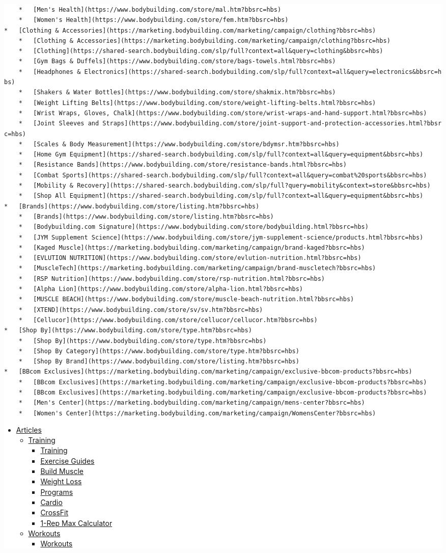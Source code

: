         *   [Men's Health](https://www.bodybuilding.com/store/mal.htm?bbsrc=hbs)
        *   [Women's Health](https://www.bodybuilding.com/store/fem.htm?bbsrc=hbs)
    *   [Clothing & Accessories](https://marketing.bodybuilding.com/marketing/campaign/clothing?bbsrc=hbs)
        *   [Clothing & Accessories](https://marketing.bodybuilding.com/marketing/campaign/clothing?bbsrc=hbs)
        *   [Clothing](https://shared-search.bodybuilding.com/slp/full?context=all&query=clothing&bbsrc=hbs)
        *   [Gym Bags & Duffels](https://www.bodybuilding.com/store/bags-towels.html?bbsrc=hbs)
        *   [Headphones & Electronics](https://shared-search.bodybuilding.com/slp/full?context=all&query=electronics&bbsrc=hbs)
        *   [Shakers & Water Bottles](https://www.bodybuilding.com/store/shakmix.htm?bbsrc=hbs)
        *   [Weight Lifting Belts](https://www.bodybuilding.com/store/weight-lifting-belts.html?bbsrc=hbs)
        *   [Wrist Wraps, Gloves, Chalk](https://www.bodybuilding.com/store/wrist-wraps-and-hand-support.html?bbsrc=hbs)
        *   [Joint Sleeves and Straps](https://www.bodybuilding.com/store/joint-support-and-protection-accessories.html?bbsrc=hbs)
        *   [Scales & Body Measurement](https://www.bodybuilding.com/store/bdymsr.htm?bbsrc=hbs)
        *   [Home Gym Equipment](https://shared-search.bodybuilding.com/slp/full?context=all&query=equipment&bbsrc=hbs)
        *   [Resistance Bands](https://www.bodybuilding.com/store/resistance-bands.html?bbsrc=hbs)
        *   [Combat Sports](https://shared-search.bodybuilding.com/slp/full?context=all&query=combat%20sports&bbsrc=hbs)
        *   [Mobility & Recovery](https://shared-search.bodybuilding.com/slp/full?query=mobility&context=store&bbsrc=hbs)
        *   [Shop All Equipment](https://shared-search.bodybuilding.com/slp/full?context=all&query=equipment&bbsrc=hbs)
    *   [Brands](https://www.bodybuilding.com/store/listing.htm?bbsrc=hbs)
        *   [Brands](https://www.bodybuilding.com/store/listing.htm?bbsrc=hbs)
        *   [Bodybuilding.com Signature](https://www.bodybuilding.com/store/bodybuilding.html?bbsrc=hbs)
        *   [JYM Supplement Science](https://www.bodybuilding.com/store/jym-supplement-science/products.html?bbsrc=hbs)
        *   [Kaged Muscle](https://marketing.bodybuilding.com/marketing/campaign/brand-kaged?bbsrc=hbs)
        *   [EVLUTION NUTRITION](https://www.bodybuilding.com/store/evlution-nutrition.html?bbsrc=hbs)
        *   [MuscleTech](https://marketing.bodybuilding.com/marketing/campaign/brand-muscletech?bbsrc=hbs)
        *   [RSP Nutrition](https://www.bodybuilding.com/store/rsp-nutrition.html?bbsrc=hbs)
        *   [Alpha Lion](https://www.bodybuilding.com/store/alpha-lion.html?bbsrc=hbs)
        *   [MUSCLE BEACH](https://www.bodybuilding.com/store/muscle-beach-nutrition.html?bbsrc=hbs)
        *   [XTEND](https://www.bodybuilding.com/store/sv/sv.htm?bbsrc=hbs)
        *   [Cellucor](https://www.bodybuilding.com/store/cellucor/cellucor.htm?bbsrc=hbs)
    *   [Shop By](https://www.bodybuilding.com/store/type.htm?bbsrc=hbs)
        *   [Shop By](https://www.bodybuilding.com/store/type.htm?bbsrc=hbs)
        *   [Shop By Category](https://www.bodybuilding.com/store/type.htm?bbsrc=hbs)
        *   [Shop By Brand](https://www.bodybuilding.com/store/listing.htm?bbsrc=hbs)
    *   [BBcom Exclusives](https://marketing.bodybuilding.com/marketing/campaign/exclusive-bbcom-products?bbsrc=hbs)
        *   [BBcom Exclusives](https://marketing.bodybuilding.com/marketing/campaign/exclusive-bbcom-products?bbsrc=hbs)
        *   [BBcom Exclusives](https://marketing.bodybuilding.com/marketing/campaign/exclusive-bbcom-products?bbsrc=hbs)
        *   [Men's Center](https://marketing.bodybuilding.com/marketing/campaign/mens-center?bbsrc=hbs)
        *   [Women's Center](https://marketing.bodybuilding.com/marketing/campaign/WomensCenter?bbsrc=hbs)
*   [Articles](https://www.bodybuilding.com/fun/whats-new.html?bbsrc=hbs)
    *   [Training](https://www.bodybuilding.com/category/training?bbsrc=hbs)
        *   [Training](https://www.bodybuilding.com/category/training?bbsrc=hbs)
        *   [Exercise Guides](https://www.bodybuilding.com/exercises/?bbsrc=hbs)
        *   [Build Muscle](https://www.bodybuilding.com/category/build-muscle?bbsrc=hbs)
        *   [Weight Loss](https://www.bodybuilding.com/category/lose-fat?bbsrc=hbs)
        *   [Programs](https://www.bodybuilding.com/category/programs?bbsrc=hbs)
        *   [Cardio](https://www.bodybuilding.com/category/cardio?bbsrc=hbs)
        *   [CrossFit](https://www.bodybuilding.com/category/crossfit?bbsrc=hbs)
        *   [1-Rep Max Calculator](https://www.bodybuilding.com/fun/other7.htm?bbsrc=hbs)
    *   [Workouts](https://www.bodybuilding.com/category/workouts?bbsrc=hbs)
        *   [Workouts](https://www.bodybuilding.com/category/workouts?bbsrc=hbs)